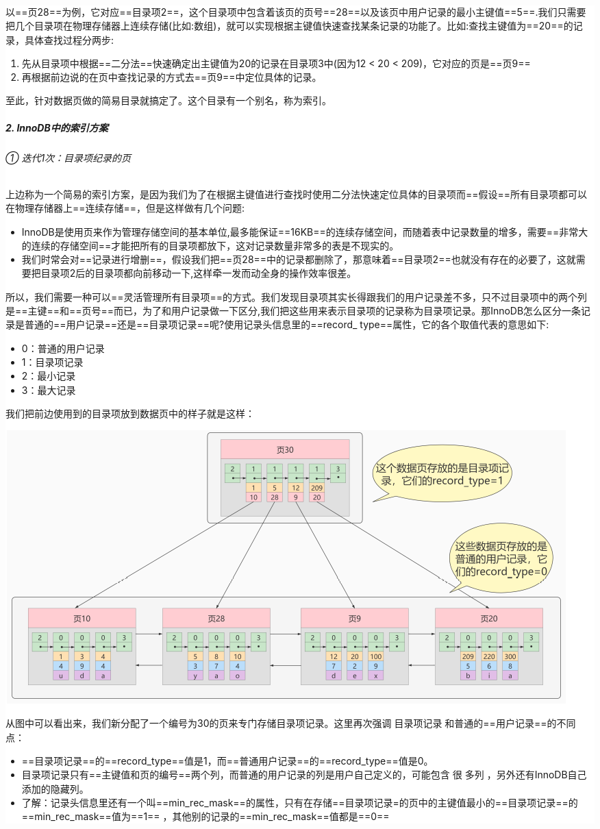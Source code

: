   以==页28==为例，它对应==目录项2==，这个目录项中包含着该页的页号==28==以及该页中用户记录的最小主键值==5==.我们只需要把几个目录项在物理存储器上连续存储(比如:数组)，就可以实现根据主键值快速查找某条记录的功能了。比如:查找主键值为==20==的记录，具体查找过程分两步:

  1. 先从目录项中根据==二分法==快速确定出主键值为20的记录在目录项3中(因为12 < 20 < 209)，它对应的页是==页9==
  2. 再根据前边说的在页中查找记录的方式去==页9==中定位具体的记录。

至此，针对数据页做的简易目录就搞定了。这个目录有一个别名，称为索引。

##### 2. InnoDB中的索引方案

###### ① 迭代1次：目录项纪录的页

上边称为一个简易的索引方案，是因为我们为了在根据主键值进行查找时使用二分法快速定位具体的目录项而==假设==所有目录项都可以在物理存储器上==连续存储==，但是这样做有几个问题:

- InnoDB是使用页来作为管理存储空间的基本单位,最多能保证==16KB==的连续存储空间，而随着表中记录数量的增多，需要==非常大的连续的存储空间==才能把所有的目录项都放下，这对记录数量非常多的表是不现实的。
- 我们时常会对==记录进行增删==，假设我们把==页28==中的记录都删除了，那意味着==目录项2==也就没有存在的必要了，这就需要把目录项2后的目录项都向前移动一下,这样牵一发而动全身的操作效率很差。

所以，我们需要一种可以==灵活管理所有目录项==的方式。我们发现目录项其实长得跟我们的用户记录差不多，只不过目录项中的两个列是==主键==和==页号==而已，为了和用户记录做一下区分,我们把这些用来表示目录项的记录称为目录项记录。那InnoDB怎么区分一条记录是普通的==用户记录==还是==目录项记录==呢?使用记录头信息里的==record_ type==属性，它的各个取值代表的意思如下:

- 0：普通的用户记录
- 1：目录项记录
- 2：最小记录
- 3：最大记录

我们把前边使用到的目录项放到数据页中的样子就是这样：

![image-20220216142309967](images/六、索引的数据结构/image-20220216142309967.png)

从图中可以看出来，我们新分配了一个编号为30的页来专门存储目录项记录。这里再次强调 目录项记录 和普通的==用户记录==的不同点：

- ==目录项记录==的==record_type==值是1，而==普通用户记录==的==record_type==值是0。
-  目录项记录只有==主键值和页的编号==两个列，而普通的用户记录的列是用户自己定义的，可能包含 很 多列 ，另外还有InnoDB自己添加的隐藏列。
-  了解：记录头信息里还有一个叫==min_rec_mask==的属性，只有在存储==目录项记录=的页中的主键值最小的==目录项记录==的==min_rec_mask==值为==1== ，其他别的记录的==min_rec_mask==值都是==0== 
